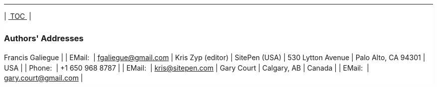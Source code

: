 <a name="rfc.authors"></a>

* * *

| [ TOC ](#toc) |

### Authors' Addresses

 Francis Galiegue |
| EMail:  | [fgaliegue@gmail.com](mailto:fgaliegue@gmail.com) |
 Kris Zyp (editor) |
 SitePen (USA) |
 530 Lytton Avenue |
 Palo Alto, CA 94301 |
 USA |
| Phone:  | +1 650 968 8787 |
| EMail:  | [kris@sitepen.com](mailto:kris@sitepen.com) |
 Gary Court |
 Calgary, AB |
 Canada |
| EMail:  | [gary.court@gmail.com](mailto:gary.court@gmail.com) |
